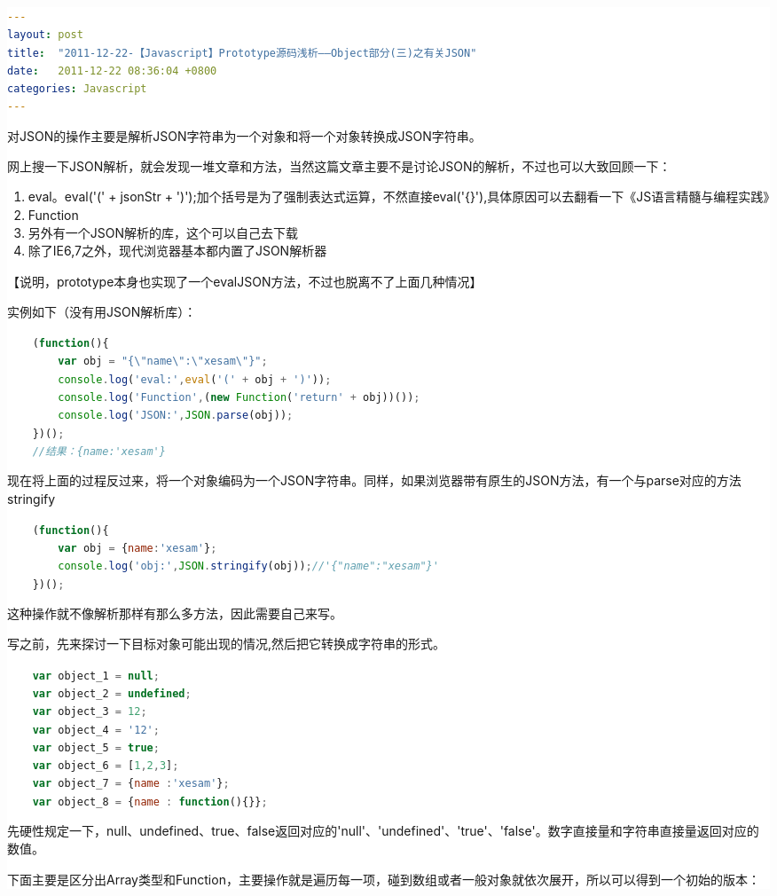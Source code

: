 ```yaml
---
layout: post
title:  "2011-12-22-【Javascript】Prototype源码浅析——Object部分(三)之有关JSON"
date:   2011-12-22 08:36:04 +0800
categories: Javascript
---
```

对JSON的操作主要是解析JSON字符串为一个对象和将一个对象转换成JSON字符串。

网上搜一下JSON解析，就会发现一堆文章和方法，当然这篇文章主要不是讨论JSON的解析，不过也可以大致回顾一下：

1. eval。eval('(' + jsonStr + ')');加个括号是为了强制表达式运算，不然直接eval('{}'),具体原因可以去翻看一下《JS语言精髓与编程实践》
2. Function
3. 另外有一个JSON解析的库，这个可以自己去下载
4. 除了IE6,7之外，现代浏览器基本都内置了JSON解析器

【说明，prototype本身也实现了一个evalJSON方法，不过也脱离不了上面几种情况】

实例如下（没有用JSON解析库）：

```javascript
    (function(){
        var obj = "{\"name\":\"xesam\"}";
        console.log('eval:',eval('(' + obj + ')'));
        console.log('Function',(new Function('return' + obj))());
        console.log('JSON:',JSON.parse(obj));
    })();
    //结果：{name:'xesam'}
```

现在将上面的过程反过来，将一个对象编码为一个JSON字符串。同样，如果浏览器带有原生的JSON方法，有一个与parse对应的方法stringify

```javascript
    (function(){
        var obj = {name:'xesam'};
        console.log('obj:',JSON.stringify(obj));//'{"name":"xesam"}'
    })();
```
这种操作就不像解析那样有那么多方法，因此需要自己来写。

写之前，先来探讨一下目标对象可能出现的情况,然后把它转换成字符串的形式。

```javascript
    var object_1 = null;
    var object_2 = undefined;
    var object_3 = 12;
    var object_4 = '12';
    var object_5 = true;
    var object_6 = [1,2,3];
    var object_7 = {name :'xesam'};
    var object_8 = {name : function(){}};
```
先硬性规定一下，null、undefined、true、false返回对应的'null'、'undefined'、'true'、'false'。数字直接量和字符串直接量返回对应的数值。

下面主要是区分出Array类型和Function，主要操作就是遍历每一项，碰到数组或者一般对象就依次展开，所以可以得到一个初始的版本：
